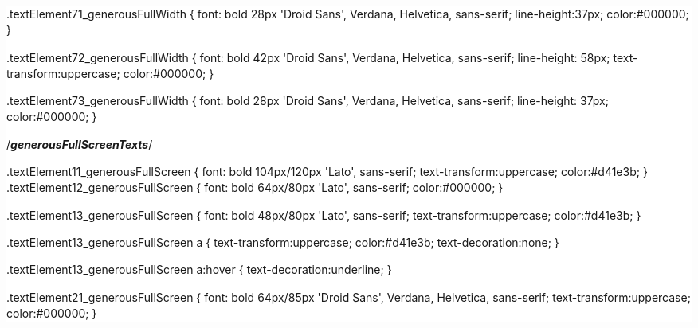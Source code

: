 
.textElement71_generousFullWidth {
	font: bold 28px 'Droid Sans', Verdana, Helvetica, sans-serif;
	line-height:37px;
	color:#000000;
}

.textElement72_generousFullWidth {
	font: bold 42px 'Droid Sans', Verdana, Helvetica, sans-serif;
	line-height: 58px;
	text-transform:uppercase;
	color:#000000;
}

.textElement73_generousFullWidth {
	font: bold 28px 'Droid Sans', Verdana, Helvetica, sans-serif;
	line-height: 37px;
	color:#000000;
}




/***generousFullScreenTexts***/

.textElement11_generousFullScreen {
	font: bold 104px/120px 'Lato', sans-serif;
	text-transform:uppercase;
	color:#d41e3b;
}
.textElement12_generousFullScreen {
	font: bold 64px/80px 'Lato', sans-serif;
	color:#000000;
}

.textElement13_generousFullScreen {
	font: bold 48px/80px 'Lato', sans-serif;
	text-transform:uppercase;
	color:#d41e3b;
}

.textElement13_generousFullScreen a {
	text-transform:uppercase;
	color:#d41e3b;
	text-decoration:none;
}

.textElement13_generousFullScreen a:hover {
	text-decoration:underline;
}


.textElement21_generousFullScreen {
	font: bold 64px/85px 'Droid Sans', Verdana, Helvetica, sans-serif;
	text-transform:uppercase;
	color:#000000;
}
